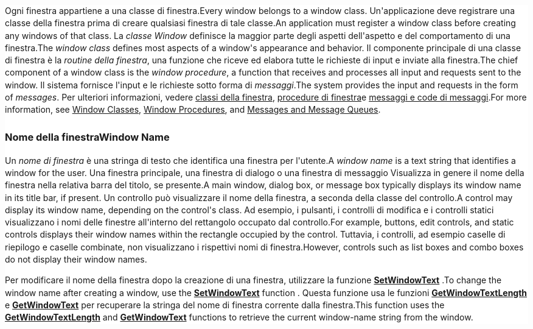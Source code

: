 <span data-ttu-id="c3a81-207">Ogni finestra appartiene a una classe di finestra.</span><span class="sxs-lookup"><span data-stu-id="c3a81-207">Every window belongs to a window class.</span></span> <span data-ttu-id="c3a81-208">Un'applicazione deve registrare una classe della finestra prima di creare qualsiasi finestra di tale classe.</span><span class="sxs-lookup"><span data-stu-id="c3a81-208">An application must register a window class before creating any windows of that class.</span></span> <span data-ttu-id="c3a81-209">La *classe Window* definisce la maggior parte degli aspetti dell'aspetto e del comportamento di una finestra.</span><span class="sxs-lookup"><span data-stu-id="c3a81-209">The *window class* defines most aspects of a window's appearance and behavior.</span></span> <span data-ttu-id="c3a81-210">Il componente principale di una classe di finestra è la *routine della finestra*, una funzione che riceve ed elabora tutte le richieste di input e inviate alla finestra.</span><span class="sxs-lookup"><span data-stu-id="c3a81-210">The chief component of a window class is the *window procedure*, a function that receives and processes all input and requests sent to the window.</span></span> <span data-ttu-id="c3a81-211">Il sistema fornisce l'input e le richieste sotto forma di *messaggi*.</span><span class="sxs-lookup"><span data-stu-id="c3a81-211">The system provides the input and requests in the form of *messages*.</span></span> <span data-ttu-id="c3a81-212">Per ulteriori informazioni, vedere [classi della finestra](window-classes.md), [procedure di finestra](window-procedures.md)e [messaggi e code di messaggi](messages-and-message-queues.md).</span><span class="sxs-lookup"><span data-stu-id="c3a81-212">For more information, see [Window Classes](window-classes.md), [Window Procedures](window-procedures.md), and [Messages and Message Queues](messages-and-message-queues.md).</span></span>

### <a name="window-name"></a><span data-ttu-id="c3a81-213">Nome della finestra</span><span class="sxs-lookup"><span data-stu-id="c3a81-213">Window Name</span></span>

<span data-ttu-id="c3a81-214">Un *nome di finestra* è una stringa di testo che identifica una finestra per l'utente.</span><span class="sxs-lookup"><span data-stu-id="c3a81-214">A *window name* is a text string that identifies a window for the user.</span></span> <span data-ttu-id="c3a81-215">Una finestra principale, una finestra di dialogo o una finestra di messaggio Visualizza in genere il nome della finestra nella relativa barra del titolo, se presente.</span><span class="sxs-lookup"><span data-stu-id="c3a81-215">A main window, dialog box, or message box typically displays its window name in its title bar, if present.</span></span> <span data-ttu-id="c3a81-216">Un controllo può visualizzare il nome della finestra, a seconda della classe del controllo.</span><span class="sxs-lookup"><span data-stu-id="c3a81-216">A control may display its window name, depending on the control's class.</span></span> <span data-ttu-id="c3a81-217">Ad esempio, i pulsanti, i controlli di modifica e i controlli statici visualizzano i nomi delle finestre all'interno del rettangolo occupato dal controllo.</span><span class="sxs-lookup"><span data-stu-id="c3a81-217">For example, buttons, edit controls, and static controls displays their window names within the rectangle occupied by the control.</span></span> <span data-ttu-id="c3a81-218">Tuttavia, i controlli, ad esempio caselle di riepilogo e caselle combinate, non visualizzano i rispettivi nomi di finestra.</span><span class="sxs-lookup"><span data-stu-id="c3a81-218">However, controls such as list boxes and combo boxes do not display their window names.</span></span>

<span data-ttu-id="c3a81-219">Per modificare il nome della finestra dopo la creazione di una finestra, utilizzare la funzione [**SetWindowText**](/windows/win32/api/winuser/nf-winuser-setwindowtexta) .</span><span class="sxs-lookup"><span data-stu-id="c3a81-219">To change the window name after creating a window, use the [**SetWindowText**](/windows/win32/api/winuser/nf-winuser-setwindowtexta) function .</span></span> <span data-ttu-id="c3a81-220">Questa funzione usa le funzioni [**GetWindowTextLength**](/windows/win32/api/winuser/nf-winuser-getwindowtextlengtha) e [**GetWindowText**](/windows/win32/api/winuser/nf-winuser-getwindowtexta) per recuperare la stringa del nome di finestra corrente dalla finestra.</span><span class="sxs-lookup"><span data-stu-id="c3a81-220">This function uses the [**GetWindowTextLength**](/windows/win32/api/winuser/nf-winuser-getwindowtextlengtha) and [**GetWindowText**](/windows/win32/api/winuser/nf-winuser-getwindowtexta) functions to retrieve the current window-name string from the window.</span></span>
